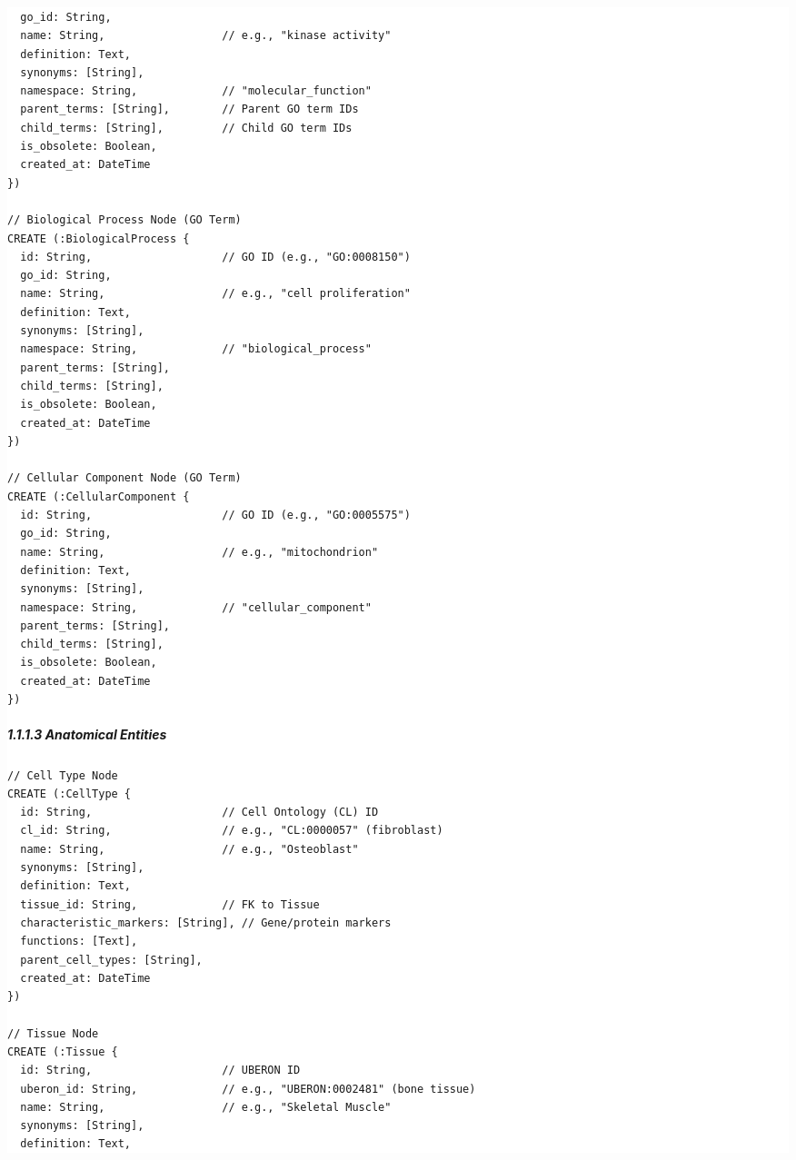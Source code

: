 ```cypher
  go_id: String,
  name: String,                  // e.g., "kinase activity"
  definition: Text,
  synonyms: [String],
  namespace: String,             // "molecular_function"
  parent_terms: [String],        // Parent GO term IDs
  child_terms: [String],         // Child GO term IDs
  is_obsolete: Boolean,
  created_at: DateTime
})

// Biological Process Node (GO Term)
CREATE (:BiologicalProcess {
  id: String,                    // GO ID (e.g., "GO:0008150")
  go_id: String,
  name: String,                  // e.g., "cell proliferation"
  definition: Text,
  synonyms: [String],
  namespace: String,             // "biological_process"
  parent_terms: [String],
  child_terms: [String],
  is_obsolete: Boolean,
  created_at: DateTime
})

// Cellular Component Node (GO Term)
CREATE (:CellularComponent {
  id: String,                    // GO ID (e.g., "GO:0005575")
  go_id: String,
  name: String,                  // e.g., "mitochondrion"
  definition: Text,
  synonyms: [String],
  namespace: String,             // "cellular_component"
  parent_terms: [String],
  child_terms: [String],
  is_obsolete: Boolean,
  created_at: DateTime
})
```

##### **1.1.1.3 Anatomical Entities**

```cypher
// Cell Type Node
CREATE (:CellType {
  id: String,                    // Cell Ontology (CL) ID
  cl_id: String,                 // e.g., "CL:0000057" (fibroblast)
  name: String,                  // e.g., "Osteoblast"
  synonyms: [String],
  definition: Text,
  tissue_id: String,             // FK to Tissue
  characteristic_markers: [String], // Gene/protein markers
  functions: [Text],
  parent_cell_types: [String],
  created_at: DateTime
})

// Tissue Node
CREATE (:Tissue {
  id: String,                    // UBERON ID
  uberon_id: String,             // e.g., "UBERON:0002481" (bone tissue)
  name: String,                  // e.g., "Skeletal Muscle"
  synonyms: [String],
  definition: Text,
```